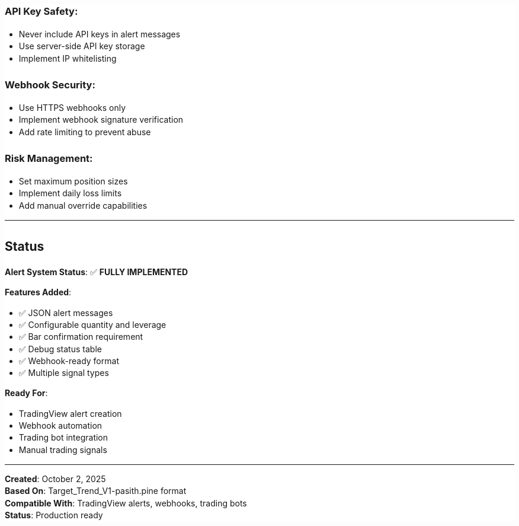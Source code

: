 ### API Key Safety:
- Never include API keys in alert messages
- Use server-side API key storage
- Implement IP whitelisting

### Webhook Security:
- Use HTTPS webhooks only
- Implement webhook signature verification
- Add rate limiting to prevent abuse

### Risk Management:
- Set maximum position sizes
- Implement daily loss limits
- Add manual override capabilities

---

## Status

**Alert System Status**: ✅ **FULLY IMPLEMENTED**

**Features Added**:
- ✅ JSON alert messages
- ✅ Configurable quantity and leverage
- ✅ Bar confirmation requirement
- ✅ Debug status table
- ✅ Webhook-ready format
- ✅ Multiple signal types

**Ready For**:
- TradingView alert creation
- Webhook automation
- Trading bot integration
- Manual trading signals

---

**Created**: October 2, 2025  
**Based On**: Target_Trend_V1-pasith.pine format  
**Compatible With**: TradingView alerts, webhooks, trading bots  
**Status**: Production ready